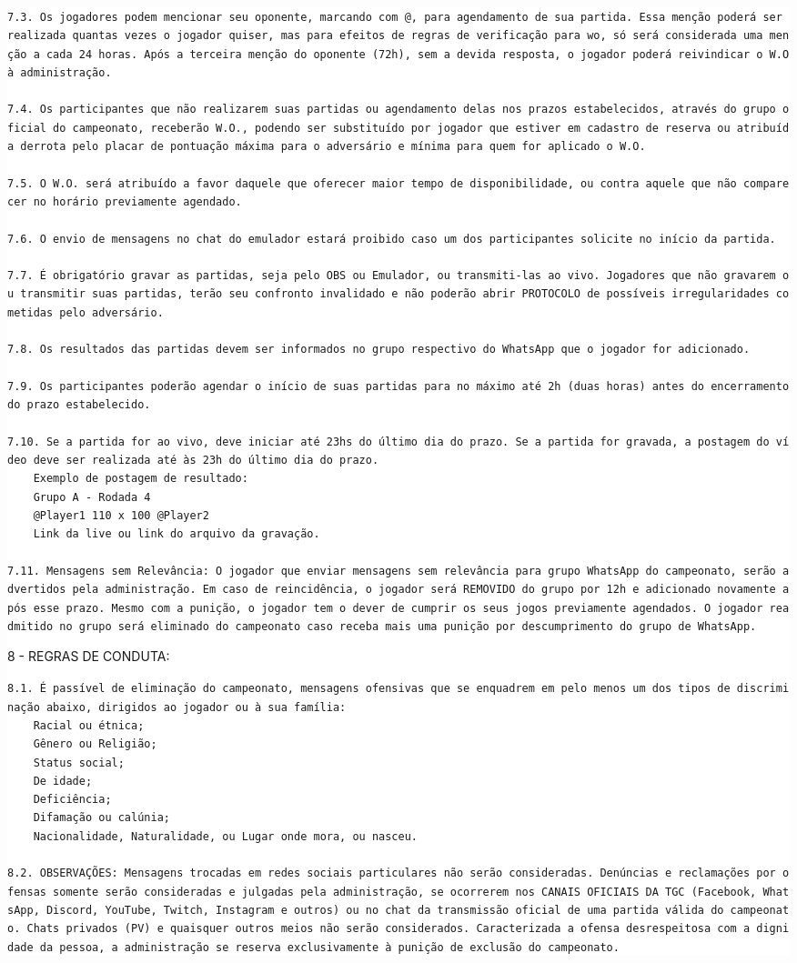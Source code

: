     7.3. Os jogadores podem mencionar seu oponente, marcando com @, para agendamento de sua partida. Essa menção poderá ser realizada quantas vezes o jogador quiser, mas para efeitos de regras de verificação para wo, só será considerada uma menção a cada 24 horas. Após a terceira menção do oponente (72h), sem a devida resposta, o jogador poderá reivindicar o W.O à administração.

    7.4. Os participantes que não realizarem suas partidas ou agendamento delas nos prazos estabelecidos, através do grupo oficial do campeonato, receberão W.O., podendo ser substituído por jogador que estiver em cadastro de reserva ou atribuída derrota pelo placar de pontuação máxima para o adversário e mínima para quem for aplicado o W.O.

    7.5. O W.O. será atribuído a favor daquele que oferecer maior tempo de disponibilidade, ou contra aquele que não comparecer no horário previamente agendado.

    7.6. O envio de mensagens no chat do emulador estará proibido caso um dos participantes solicite no início da partida.
    
    7.7. É obrigatório gravar as partidas, seja pelo OBS ou Emulador, ou transmiti-las ao vivo. Jogadores que não gravarem ou transmitir suas partidas, terão seu confronto invalidado e não poderão abrir PROTOCOLO de possíveis irregularidades cometidas pelo adversário.

    7.8. Os resultados das partidas devem ser informados no grupo respectivo do WhatsApp que o jogador for adicionado.
    
    7.9. Os participantes poderão agendar o início de suas partidas para no máximo até 2h (duas horas) antes do encerramento do prazo estabelecido.
    
    7.10. Se a partida for ao vivo, deve iniciar até 23hs do último dia do prazo. Se a partida for gravada, a postagem do vídeo deve ser realizada até às 23h do último dia do prazo.
        Exemplo de postagem de resultado:
        Grupo A - Rodada 4
        @Player1 110 x 100 @Player2
        Link da live ou link do arquivo da gravação.

    7.11. Mensagens sem Relevância: O jogador que enviar mensagens sem relevância para grupo WhatsApp do campeonato, serão advertidos pela administração. Em caso de reincidência, o jogador será REMOVIDO do grupo por 12h e adicionado novamente após esse prazo. Mesmo com a punição, o jogador tem o dever de cumprir os seus jogos previamente agendados. O jogador readmitido no grupo será eliminado do campeonato caso receba mais uma punição por descumprimento do grupo de WhatsApp.


8 - REGRAS DE CONDUTA:

    8.1. É passível de eliminação do campeonato, mensagens ofensivas que se enquadrem em pelo menos um dos tipos de discriminação abaixo, dirigidos ao jogador ou à sua família:
        Racial ou étnica;
        Gênero ou Religião;
        Status social;
        De idade;
        Deficiência;
        Difamação ou calúnia;
        Nacionalidade, Naturalidade, ou Lugar onde mora, ou nasceu.

    8.2. OBSERVAÇÕES: Mensagens trocadas em redes sociais particulares não serão consideradas. Denúncias e reclamações por ofensas somente serão consideradas e julgadas pela administração, se ocorrerem nos CANAIS OFICIAIS DA TGC (Facebook, WhatsApp, Discord, YouTube, Twitch, Instagram e outros) ou no chat da transmissão oficial de uma partida válida do campeonato. Chats privados (PV) e quaisquer outros meios não serão considerados. Caracterizada a ofensa desrespeitosa com a dignidade da pessoa, a administração se reserva exclusivamente à punição de exclusão do campeonato.
